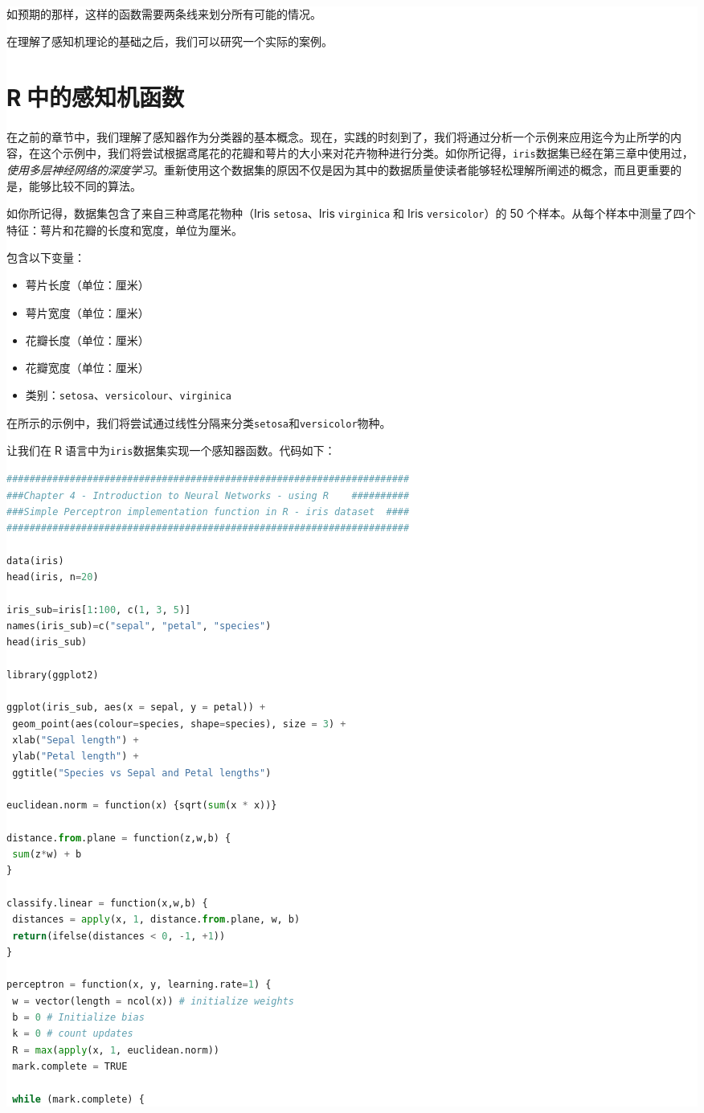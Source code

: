 如预期的那样，这样的函数需要两条线来划分所有可能的情况。

在理解了感知机理论的基础之后，我们可以研究一个实际的案例。

# R 中的感知机函数

在之前的章节中，我们理解了感知器作为分类器的基本概念。现在，实践的时刻到了，我们将通过分析一个示例来应用迄今为止所学的内容，在这个示例中，我们将尝试根据鸢尾花的花瓣和萼片的大小来对花卉物种进行分类。如你所记得，`iris`数据集已经在第三章中使用过，*使用多层神经网络的深度学习*。重新使用这个数据集的原因不仅是因为其中的数据质量使读者能够轻松理解所阐述的概念，而且更重要的是，能够比较不同的算法。

如你所记得，数据集包含了来自三种鸢尾花物种（Iris `setosa`、Iris `virginica` 和 Iris `versicolor`）的 50 个样本。从每个样本中测量了四个特征：萼片和花瓣的长度和宽度，单位为厘米。

包含以下变量：

+   萼片长度（单位：厘米）

+   萼片宽度（单位：厘米）

+   花瓣长度（单位：厘米）

+   花瓣宽度（单位：厘米）

+   类别：`setosa`、`versicolour`、`virginica`

在所示的示例中，我们将尝试通过线性分隔来分类`setosa`和`versicolor`物种。

让我们在 R 语言中为`iris`数据集实现一个感知器函数。代码如下：

```py
######################################################################
###Chapter 4 - Introduction to Neural Networks - using R    ##########
###Simple Perceptron implementation function in R - iris dataset  ####
######################################################################

data(iris)
head(iris, n=20)

iris_sub=iris[1:100, c(1, 3, 5)] 
names(iris_sub)=c("sepal", "petal", "species") 
head(iris_sub) 

library(ggplot2) 

ggplot(iris_sub, aes(x = sepal, y = petal)) + 
 geom_point(aes(colour=species, shape=species), size = 3) +
 xlab("Sepal length") +
 ylab("Petal length") +
 ggtitle("Species vs Sepal and Petal lengths")

euclidean.norm = function(x) {sqrt(sum(x * x))}

distance.from.plane = function(z,w,b) {
 sum(z*w) + b
}

classify.linear = function(x,w,b) {
 distances = apply(x, 1, distance.from.plane, w, b)
 return(ifelse(distances < 0, -1, +1))
}

perceptron = function(x, y, learning.rate=1) {
 w = vector(length = ncol(x)) # initialize weights
 b = 0 # Initialize bias
 k = 0 # count updates
 R = max(apply(x, 1, euclidean.norm))
 mark.complete = TRUE 

 while (mark.complete) {
```